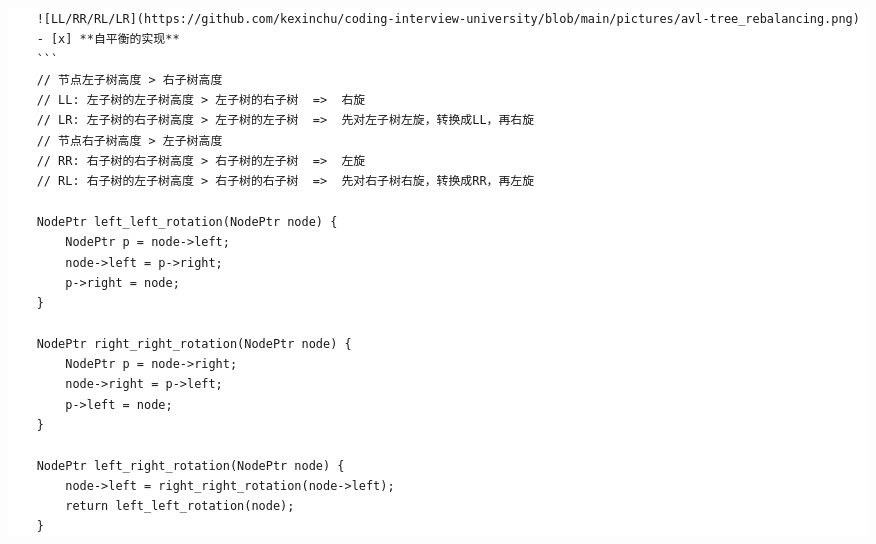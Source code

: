         ![LL/RR/RL/LR](https://github.com/kexinchu/coding-interview-university/blob/main/pictures/avl-tree_rebalancing.png)
        - [x] **自平衡的实现**   
        ```
        // 节点左子树高度 > 右子树高度
        // LL: 左子树的左子树高度 > 左子树的右子树  =>  右旋
        // LR: 左子树的右子树高度 > 左子树的左子树  =>  先对左子树左旋，转换成LL，再右旋
        // 节点右子树高度 > 左子树高度
        // RR: 右子树的右子树高度 > 右子树的左子树  =>  左旋
        // RL: 右子树的左子树高度 > 右子树的右子树  =>  先对右子树右旋，转换成RR，再左旋
        
        NodePtr left_left_rotation(NodePtr node) {
            NodePtr p = node->left;
            node->left = p->right;
            p->right = node;
        }
    
        NodePtr right_right_rotation(NodePtr node) {
            NodePtr p = node->right;
            node->right = p->left;
            p->left = node;
        }
    
        NodePtr left_right_rotation(NodePtr node) {
            node->left = right_right_rotation(node->left);
            return left_left_rotation(node);
        }
    